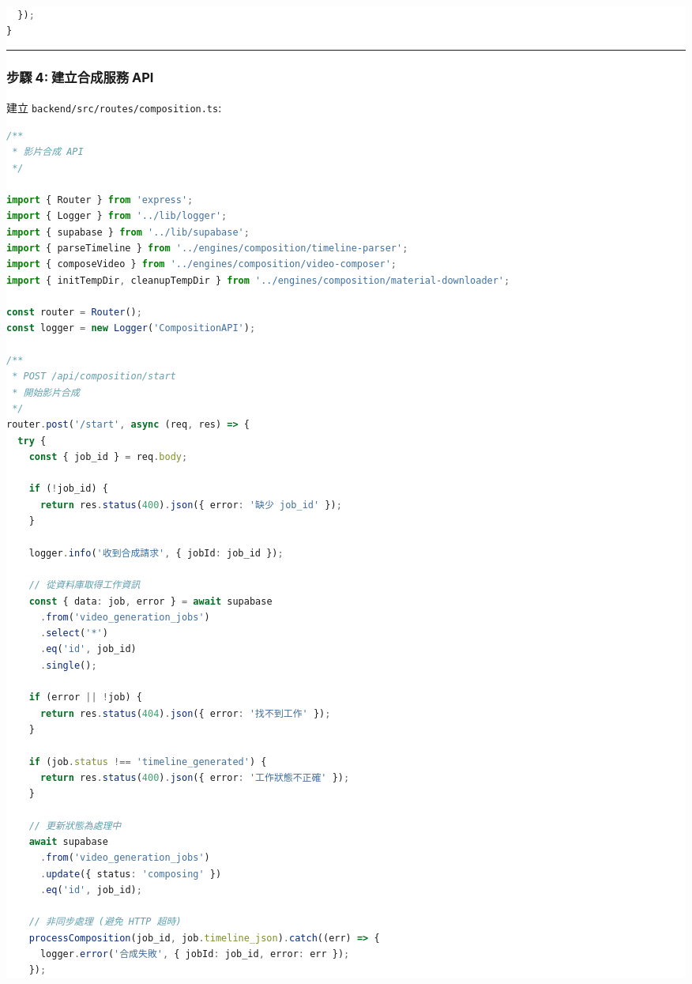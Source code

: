```typescript
  });
}
```

---

### 步驟 4: 建立合成服務 API

建立 `backend/src/routes/composition.ts`:

```typescript
/**
 * 影片合成 API
 */

import { Router } from 'express';
import { Logger } from '../lib/logger';
import { supabase } from '../lib/supabase';
import { parseTimeline } from '../engines/composition/timeline-parser';
import { composeVideo } from '../engines/composition/video-composer';
import { initTempDir, cleanupTempDir } from '../engines/composition/material-downloader';

const router = Router();
const logger = new Logger('CompositionAPI');

/**
 * POST /api/composition/start
 * 開始影片合成
 */
router.post('/start', async (req, res) => {
  try {
    const { job_id } = req.body;

    if (!job_id) {
      return res.status(400).json({ error: '缺少 job_id' });
    }

    logger.info('收到合成請求', { jobId: job_id });

    // 從資料庫取得工作資訊
    const { data: job, error } = await supabase
      .from('video_generation_jobs')
      .select('*')
      .eq('id', job_id)
      .single();

    if (error || !job) {
      return res.status(404).json({ error: '找不到工作' });
    }

    if (job.status !== 'timeline_generated') {
      return res.status(400).json({ error: '工作狀態不正確' });
    }

    // 更新狀態為處理中
    await supabase
      .from('video_generation_jobs')
      .update({ status: 'composing' })
      .eq('id', job_id);

    // 非同步處理 (避免 HTTP 超時)
    processComposition(job_id, job.timeline_json).catch((err) => {
      logger.error('合成失敗', { jobId: job_id, error: err });
    });
```